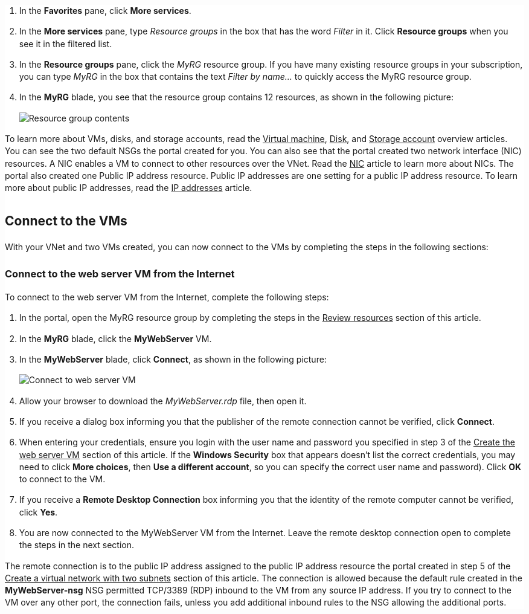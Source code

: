 1. In the **Favorites** pane, click **More services**.
2. In the **More services** pane, type *Resource groups* in the box that has the word *Filter* in it. Click **Resource groups** when you see it in the filtered list.
3. In the **Resource groups** pane, click the *MyRG* resource group. If you have many existing resource groups in your subscription, you can type *MyRG* in the box that contains the text *Filter by name…* to quickly access the MyRG resource group.
4.  In the **MyRG** blade, you see that the resource group contains 12 resources, as shown in the following picture:

	![Resource group contents](./media/virtual-network-get-started-vnet-subnet/resource-group-contents.png)

To learn more about VMs, disks, and storage accounts, read the [Virtual machine](../virtual-machines/windows/overview.md?toc=%2fazure%2fvirtual-network%2ftoc.json), [Disk](../storage/storage-about-disks-and-vhds-windows.md?toc=%2fazure%2fvirtual-network%2ftoc.json), and [Storage account](../storage/storage-introduction.md?toc=%2fazure%2fvirtual-network%2ftoc.json) overview articles. You can see the two default NSGs the portal created for you. You can also see that the portal created two network interface (NIC) resources. A NIC enables a VM to connect to other resources over the VNet. Read the [NIC](virtual-network-network-interface.md) article to learn more about NICs. The portal also created one Public IP address resource. Public IP addresses are one setting for a public IP address resource. To learn more about public IP addresses, read the [IP addresses](virtual-network-ip-addresses-overview-arm.md#public-ip-addresses) article.

## <a name="connect-to-from-vms"></a>Connect to the VMs

With your VNet and two VMs created, you can now connect to the VMs by completing the steps in the following sections:

### <a name="connect-from-internet"></a>Connect to the web server VM from the Internet

To connect to the web server VM from the Internet, complete the following steps:

1. In the portal, open the MyRG resource group by completing the steps in the [Review resources](#review) section of this article.
2. In the **MyRG** blade, click the **MyWebServer** VM.
3. In the **MyWebServer** blade, click **Connect**, as shown in the following picture:

	![Connect to web server VM](./media/virtual-network-get-started-vnet-subnet/webserver.png)

4. Allow your browser to download the *MyWebServer.rdp* file, then open it.
5. If you receive a dialog box informing you that the publisher of the remote connection cannot be verified, click **Connect**.
6. When entering your credentials, ensure you login with the user name and password you specified in step 3 of the [Create the web server VM](#create-web-server-vm) section of this article. If the **Windows Security** box that appears doesn’t list the correct credentials, you may need to click **More choices**, then **Use a different account**, so you can specify the correct user name and password). Click **OK** to connect to the VM.
7. If you receive a **Remote Desktop Connection** box informing you that the identity of the remote computer cannot be verified, click **Yes**.
8. You are now connected to the MyWebServer VM from the Internet. Leave the remote desktop connection open to complete the steps in the next section.

The remote connection is to the public IP address assigned to the public IP address resource the portal created in step 5 of the [Create a virtual network with two subnets](#create-vnet) section of this article. The connection is allowed because the default rule created in the **MyWebServer-nsg** NSG permitted TCP/3389 (RDP) inbound to the VM from any source IP address. If you try to connect to the VM over any other port, the connection fails, unless you add additional inbound rules to the NSG allowing the additional ports.

